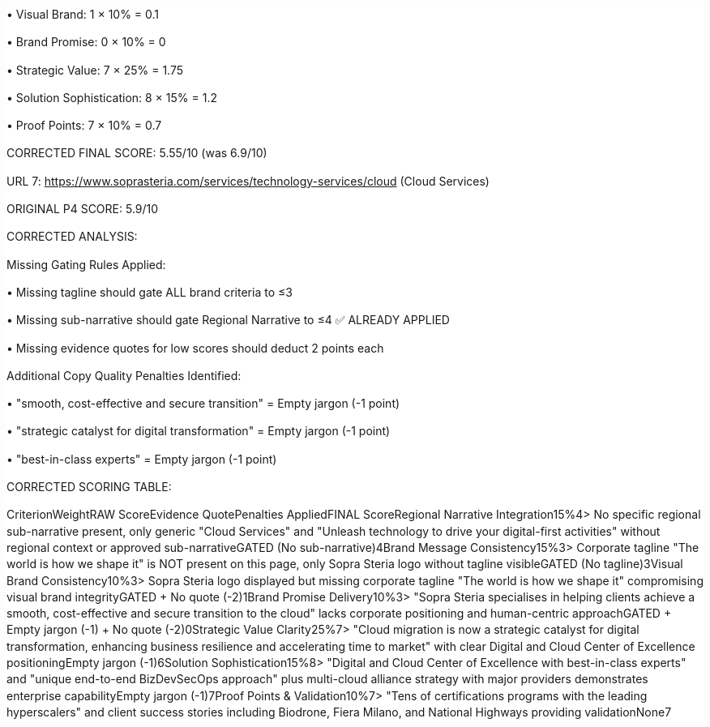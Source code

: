•
Visual Brand: 1 × 10% = 0.1

•
Brand Promise: 0 × 10% = 0

•
Strategic Value: 7 × 25% = 1.75

•
Solution Sophistication: 8 × 15% = 1.2

•
Proof Points: 7 × 10% = 0.7

CORRECTED FINAL SCORE: 5.55/10 (was 6.9/10)

URL 7: https://www.soprasteria.com/services/technology-services/cloud (Cloud Services)

ORIGINAL P4 SCORE: 5.9/10

CORRECTED ANALYSIS:

Missing Gating Rules Applied:

•
Missing tagline should gate ALL brand criteria to ≤3

•
Missing sub-narrative should gate Regional Narrative to ≤4 ✅ ALREADY APPLIED

•
Missing evidence quotes for low scores should deduct 2 points each

Additional Copy Quality Penalties Identified:

•
"smooth, cost-effective and secure transition" = Empty jargon (-1 point)

•
"strategic catalyst for digital transformation" = Empty jargon (-1 point)

•
"best-in-class experts" = Empty jargon (-1 point)

CORRECTED SCORING TABLE:

CriterionWeightRAW ScoreEvidence QuotePenalties AppliedFINAL ScoreRegional Narrative Integration15%4> No specific regional sub-narrative present, only generic "Cloud Services" and "Unleash technology to drive your digital-first activities" without regional context or approved sub-narrativeGATED (No sub-narrative)4Brand Message Consistency15%3> Corporate tagline "The world is how we shape it" is NOT present on this page, only Sopra Steria logo without tagline visibleGATED (No tagline)3Visual Brand Consistency10%3> Sopra Steria logo displayed but missing corporate tagline "The world is how we shape it" compromising visual brand integrityGATED + No quote (-2)1Brand Promise Delivery10%3> "Sopra Steria specialises in helping clients achieve a smooth, cost-effective and secure transition to the cloud" lacks corporate positioning and human-centric approachGATED + Empty jargon (-1) + No quote (-2)0Strategic Value Clarity25%7> "Cloud migration is now a strategic catalyst for digital transformation, enhancing business resilience and accelerating time to market" with clear Digital and Cloud Center of Excellence positioningEmpty jargon (-1)6Solution Sophistication15%8> "Digital and Cloud Center of Excellence with best-in-class experts" and "unique end-to-end BizDevSecOps approach" plus multi-cloud alliance strategy with major providers demonstrates enterprise capabilityEmpty jargon (-1)7Proof Points & Validation10%7> "Tens of certifications programs with the leading hyperscalers" and client success stories including Biodrone, Fiera Milano, and National Highways providing validationNone7
